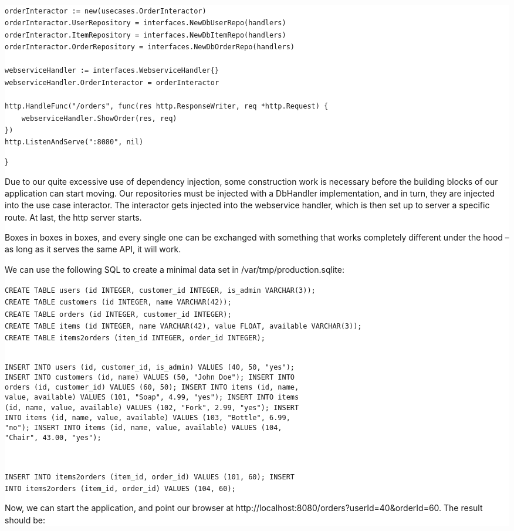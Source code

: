     orderInteractor := new(usecases.OrderInteractor)
    orderInteractor.UserRepository = interfaces.NewDbUserRepo(handlers)
    orderInteractor.ItemRepository = interfaces.NewDbItemRepo(handlers)
    orderInteractor.OrderRepository = interfaces.NewDbOrderRepo(handlers)

    webserviceHandler := interfaces.WebserviceHandler{}
    webserviceHandler.OrderInteractor = orderInteractor

    http.HandleFunc("/orders", func(res http.ResponseWriter, req *http.Request) {
        webserviceHandler.ShowOrder(res, req)
    })
    http.ListenAndServe(":8080", nil)
}
</code></pre>
</p>

<p>
Due to our quite excessive use of dependency injection, some construction work is necessary before the building blocks of our application can start moving. Our repositories must be injected with a DbHandler implementation, and in turn, they are injected into the use case interactor. The interactor gets injected into the webservice handler, which is then set up to server a specific route. At last, the http server starts.
</p>

<p>
Boxes in boxes in boxes, and every single one can be exchanged with something that works completely different under the hood – as long as it serves the same API, it will work.
</p>

<p>
We can use the following SQL to create a minimal data set in /var/tmp/production.sqlite:
</p>

<p>
<pre><code>CREATE TABLE users (id INTEGER, customer_id INTEGER, is_admin VARCHAR(3));
CREATE TABLE customers (id INTEGER, name VARCHAR(42));
CREATE TABLE orders (id INTEGER, customer_id INTEGER);
CREATE TABLE items (id INTEGER, name VARCHAR(42), value FLOAT, available VARCHAR(3));
CREATE TABLE items2orders (item_id INTEGER, order_id INTEGER);

INSERT INTO users (id, customer_id, is_admin) VALUES (40, 50, "yes");
INSERT INTO customers (id, name) VALUES (50, "John Doe");
INSERT INTO orders (id, customer_id) VALUES (60, 50);
INSERT INTO items (id, name, value, available) VALUES (101, "Soap", 4.99, "yes");
INSERT INTO items (id, name, value, available) VALUES (102, "Fork", 2.99, "yes");
INSERT INTO items (id, name, value, available) VALUES (103, "Bottle", 6.99, "no");
INSERT INTO items (id, name, value, available) VALUES (104, "Chair", 43.00, "yes");

INSERT INTO items2orders (item_id, order_id) VALUES (101, 60);
INSERT INTO items2orders (item_id, order_id) VALUES (104, 60);
</code></pre>
</p>

<p>
Now, we can start the application, and point our browser at http://localhost:8080/orders?userId=40&amp;orderId=60. The result should be:
</p>
